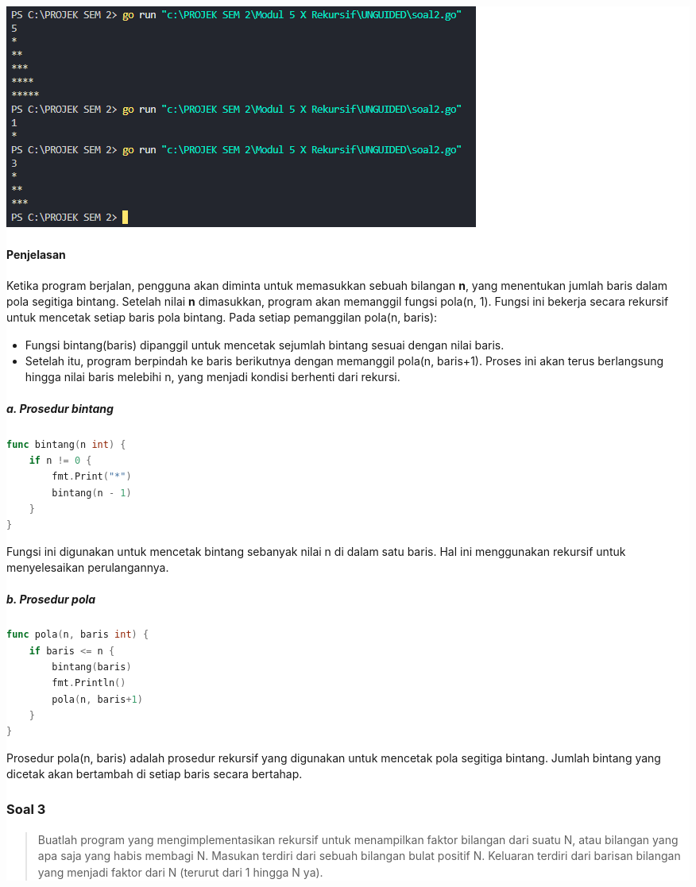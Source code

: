 ![](Output/Soal2.png)

#### Penjelasan

Ketika program berjalan, pengguna akan diminta untuk memasukkan sebuah bilangan **n**, yang menentukan jumlah baris dalam pola segitiga bintang.
Setelah nilai **n** dimasukkan, program akan memanggil fungsi pola(n, 1). Fungsi ini bekerja secara rekursif untuk mencetak setiap baris pola bintang.
Pada setiap pemanggilan pola(n, baris):
- Fungsi bintang(baris) dipanggil untuk mencetak sejumlah bintang sesuai dengan nilai baris.
- Setelah itu, program berpindah ke baris berikutnya dengan memanggil pola(n, baris+1).
Proses ini akan terus berlangsung hingga nilai baris melebihi n, yang menjadi kondisi berhenti dari rekursi.

##### a. Prosedur bintang
```go
func bintang(n int) {
	if n != 0 {
		fmt.Print("*")
		bintang(n - 1)
	}
}
```
Fungsi ini digunakan untuk mencetak bintang sebanyak nilai n di dalam satu baris. Hal ini menggunakan rekursif untuk menyelesaikan perulangannya.

##### b. Prosedur pola
```go
func pola(n, baris int) {
	if baris <= n {
		bintang(baris)
		fmt.Println()
		pola(n, baris+1)
	}
}
```
Prosedur pola(n, baris) adalah prosedur rekursif yang digunakan untuk mencetak pola segitiga bintang. Jumlah bintang yang dicetak akan bertambah di setiap baris secara bertahap.
### Soal 3
> Buatlah program yang mengimplementasikan rekursif untuk menampilkan faktor bilangan dari suatu N, atau bilangan yang apa saja yang habis membagi N. Masukan terdiri dari sebuah bilangan bulat positif N. Keluaran terdiri dari barisan bilangan yang menjadi faktor dari N (terurut dari 1 hingga N ya).
